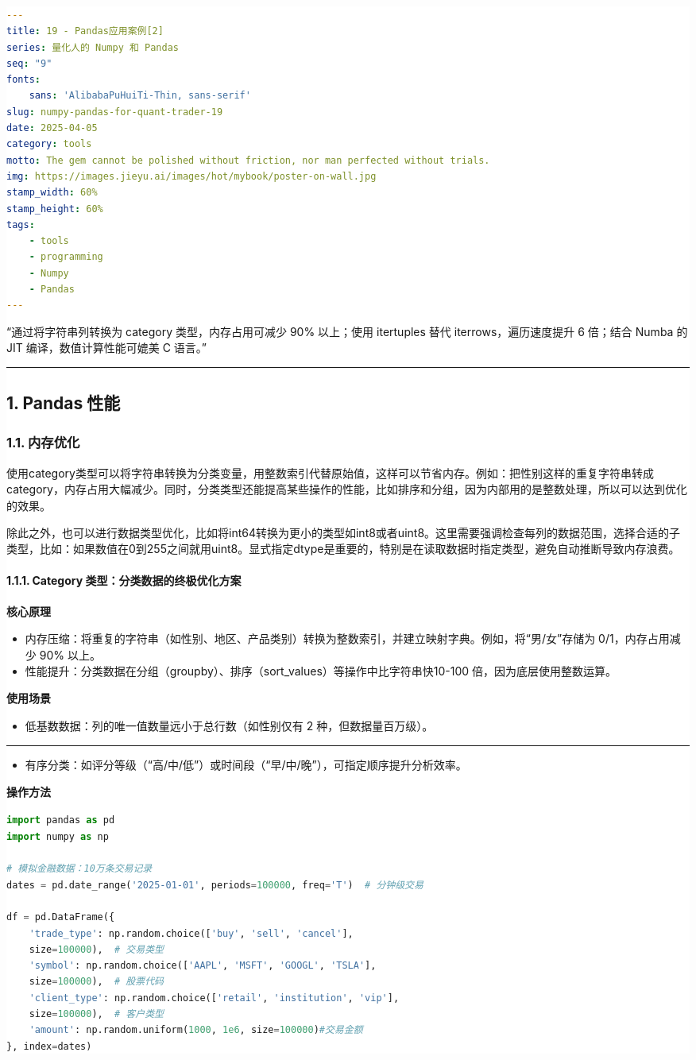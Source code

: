 ```yaml
---
title: 19 - Pandas应用案例[2]
series: 量化人的 Numpy 和 Pandas
seq: "9"
fonts:
    sans: 'AlibabaPuHuiTi-Thin, sans-serif'
slug: numpy-pandas-for-quant-trader-19
date: 2025-04-05
category: tools
motto: The gem cannot be polished without friction, nor man perfected without trials.
img: https://images.jieyu.ai/images/hot/mybook/poster-on-wall.jpg
stamp_width: 60%
stamp_height: 60%
tags: 
    - tools
    - programming
    - Numpy
    - Pandas
---
```


“通过将字符串列转换为 category 类型，内存占用可减少 90% 以上；使用 itertuples 替代 iterrows，遍历速度提升 6 倍；结合 Numba 的 JIT 编译，数值计算性能可媲美 C 语言。”

---

## 1. Pandas 性能
### 1.1. 内存优化
使用category类型可以将字符串转换为分类变量，用整数索引代替原始值，这样可以节省内存。例如：把性别这样的重复字符串转成category，内存占用大幅减少。同时，分类类型还能提高某些操作的性能，比如排序和分组，因为内部用的是整数处理，所以可以达到优化的效果。

除此之外，也可以进行数据类型优化，比如将int64转换为更小的类型如int8或者uint8。这里需要强调检查每列的数据范围，选择合适的子类型，比如：如果数值在0到255之间就用uint8。显式指定dtype是重要的，特别是在读取数据时指定类型，避免自动推断导致内存浪费。

#### 1.1.1. Category 类型：分类数据的终极优化方案
**​核心原理**
- ​内存压缩：将重复的字符串（如性别、地区、产品类别）转换为整数索引，并建立映射字典。例如，将“男/女”存储为 0/1，内存占用减少 ​90%​ 以上。
- ​性能提升：分类数据在分组（groupby）、排序（sort_values）等操作中比字符串快 ​10-100 倍，因为底层使用整数运算。

**使用场景**
- ​低基数数据：列的唯一值数量远小于总行数（如性别仅有 2 种，但数据量百万级）。

---

- ​有序分类：如评分等级（“高/中/低”）或时间段（“早/中/晚”），可指定顺序提升分析效率。

**操作方法**
```python
import pandas as pd
import numpy as np

# 模拟金融数据：10万条交易记录
dates = pd.date_range('2025-01-01', periods=100000, freq='T')  # 分钟级交易

df = pd.DataFrame({
    'trade_type': np.random.choice(['buy', 'sell', 'cancel'], 
    size=100000),  # 交易类型
    'symbol': np.random.choice(['AAPL', 'MSFT', 'GOOGL', 'TSLA'], 
    size=100000),  # 股票代码
    'client_type': np.random.choice(['retail', 'institution', 'vip'], 
    size=100000),  # 客户类型
    'amount': np.random.uniform(1000, 1e6, size=100000)#交易金额
}, index=dates)

```